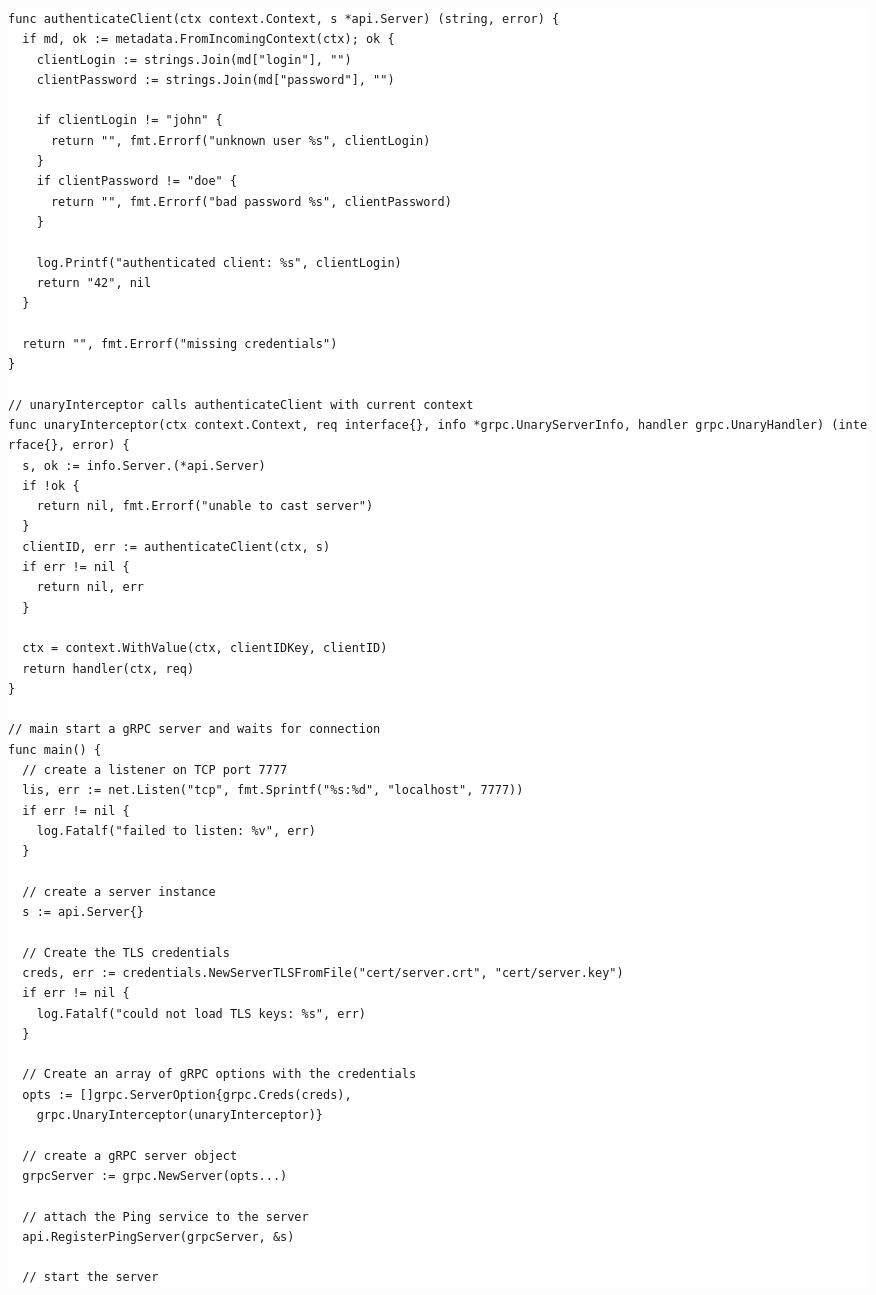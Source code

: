 ```golang
func authenticateClient(ctx context.Context, s *api.Server) (string, error) {
  if md, ok := metadata.FromIncomingContext(ctx); ok {
    clientLogin := strings.Join(md["login"], "")
    clientPassword := strings.Join(md["password"], "")
    
    if clientLogin != "john" {
      return "", fmt.Errorf("unknown user %s", clientLogin)
    }
    if clientPassword != "doe" {
      return "", fmt.Errorf("bad password %s", clientPassword)
    }
    
    log.Printf("authenticated client: %s", clientLogin)
    return "42", nil
  }
  
  return "", fmt.Errorf("missing credentials")
}

// unaryInterceptor calls authenticateClient with current context
func unaryInterceptor(ctx context.Context, req interface{}, info *grpc.UnaryServerInfo, handler grpc.UnaryHandler) (interface{}, error) {
  s, ok := info.Server.(*api.Server)
  if !ok {
    return nil, fmt.Errorf("unable to cast server")
  }
  clientID, err := authenticateClient(ctx, s)
  if err != nil {
    return nil, err
  }
  
  ctx = context.WithValue(ctx, clientIDKey, clientID)
  return handler(ctx, req)
}

// main start a gRPC server and waits for connection
func main() {
  // create a listener on TCP port 7777
  lis, err := net.Listen("tcp", fmt.Sprintf("%s:%d", "localhost", 7777))
  if err != nil {
    log.Fatalf("failed to listen: %v", err)
  }
  
  // create a server instance
  s := api.Server{}
  
  // Create the TLS credentials
  creds, err := credentials.NewServerTLSFromFile("cert/server.crt", "cert/server.key")
  if err != nil {
    log.Fatalf("could not load TLS keys: %s", err)
  }
  
  // Create an array of gRPC options with the credentials
  opts := []grpc.ServerOption{grpc.Creds(creds),
    grpc.UnaryInterceptor(unaryInterceptor)}
    
  // create a gRPC server object
  grpcServer := grpc.NewServer(opts...)
  
  // attach the Ping service to the server
  api.RegisterPingServer(grpcServer, &s)
  
  // start the server
```